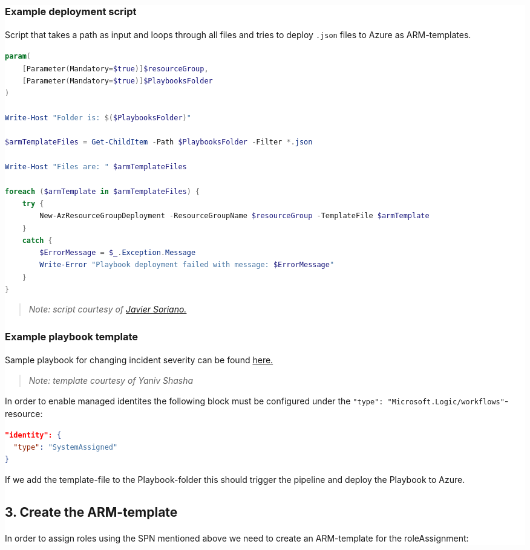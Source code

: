 ### Example deployment script 

Script that takes a path as input and loops through all files and tries to deploy `.json` files to Azure as ARM-templates.

```powershell
param(
    [Parameter(Mandatory=$true)]$resourceGroup,
    [Parameter(Mandatory=$true)]$PlaybooksFolder
)

Write-Host "Folder is: $($PlaybooksFolder)"

$armTemplateFiles = Get-ChildItem -Path $PlaybooksFolder -Filter *.json

Write-Host "Files are: " $armTemplateFiles

foreach ($armTemplate in $armTemplateFiles) {
    try {
        New-AzResourceGroupDeployment -ResourceGroupName $resourceGroup -TemplateFile $armTemplate 
    }
    catch {
        $ErrorMessage = $_.Exception.Message
        Write-Error "Playbook deployment failed with message: $ErrorMessage" 
    }
}
```
> *Note: script courtesy of [Javier Soriano.](https://github.com/javiersoriano/sentinelascode/blob/master/Scripts/CreatePlaybooks.ps1)*

### Example playbook template

Sample playbook for changing incident severity can be found [here.](https://github.com/Azure/Azure-Sentinel/tree/master/Playbooks/Change-Incident-Severity)

> *Note: template courtesy of Yaniv Shasha*

In order to enable managed identites the following block must be configured under the `"type": "Microsoft.Logic/workflows"`-resource:

```json
"identity": {
  "type": "SystemAssigned"
}
```

If we add the template-file to the Playbook-folder this should trigger the pipeline and deploy the Playbook to Azure.

## 3. Create the ARM-template

In order to assign roles using the SPN mentioned above we need to create an ARM-template for the roleAssignment:

